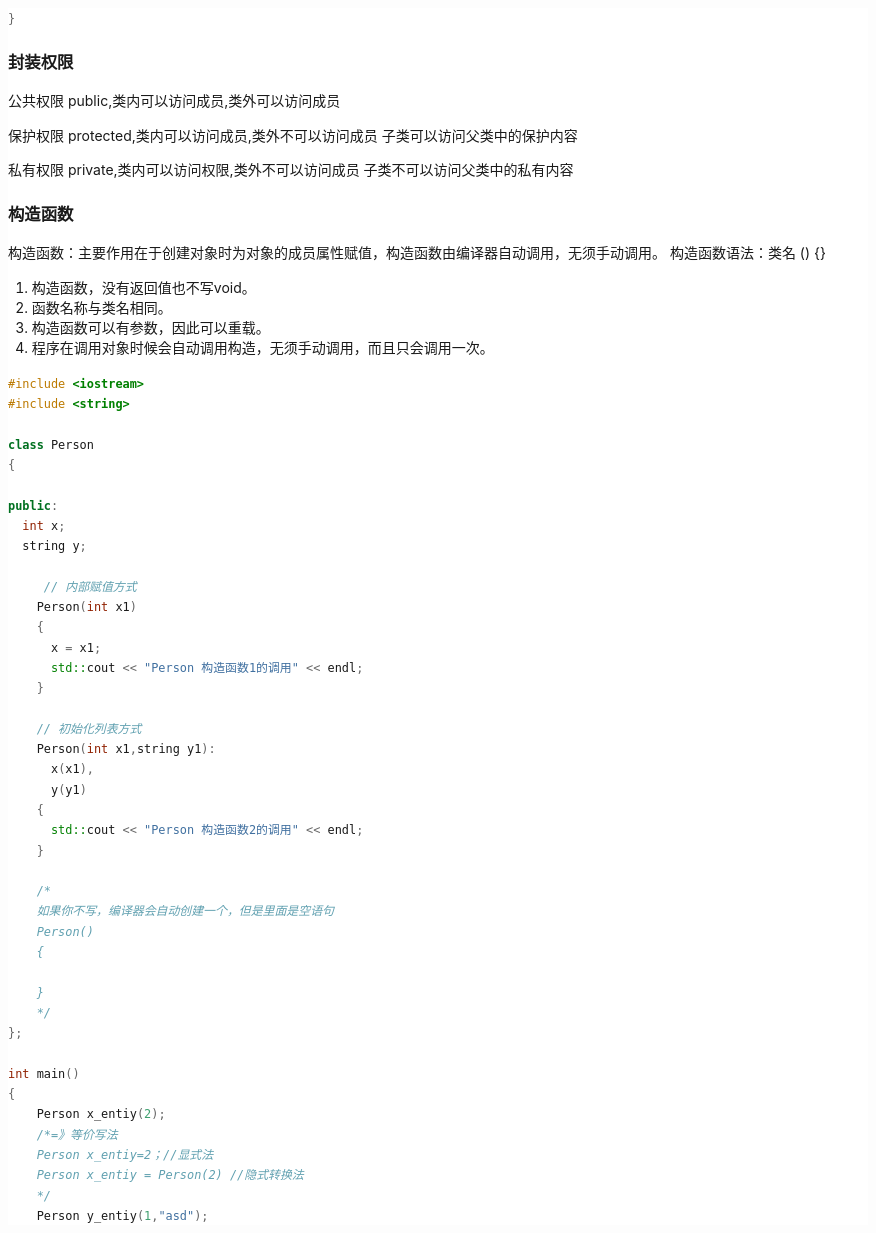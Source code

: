 ```c++
}

```

### 封装权限

公共权限 public,类内可以访问成员,类外可以访问成员

保护权限 protected,类内可以访问成员,类外不可以访问成员 子类可以访问父类中的保护内容

私有权限 private,类内可以访问权限,类外不可以访问成员 子类不可以访问父类中的私有内容

### 构造函数

构造函数：主要作用在于创建对象时为对象的成员属性赋值，构造函数由编译器自动调用，无须手动调用。
构造函数语法：类名 () {}

1. 构造函数，没有返回值也不写void。
2. 函数名称与类名相同。
3. 构造函数可以有参数，因此可以重载。
4. 程序在调用对象时候会自动调用构造，无须手动调用，而且只会调用一次。

```c++
#include <iostream>
#include <string>

class Person
{

public:  
  int x;
  string y;

     // 内部赋值方式
    Person(int x1)
    { 
      x = x1;
      std::cout << "Person 构造函数1的调用" << endl;
    }

    // 初始化列表方式
    Person(int x1,string y1):
      x(x1),
      y(y1)
    { 
      std::cout << "Person 构造函数2的调用" << endl;
    }

    /*
    如果你不写，编译器会自动创建一个，但是里面是空语句
    Person()
    {
  
    }
    */
};

int main()
{
    Person x_entiy(2);
    /*=》等价写法
    Person x_entiy=2；//显式法
    Person x_entiy = Person(2) //隐式转换法
    */
    Person y_entiy(1,"asd");
```